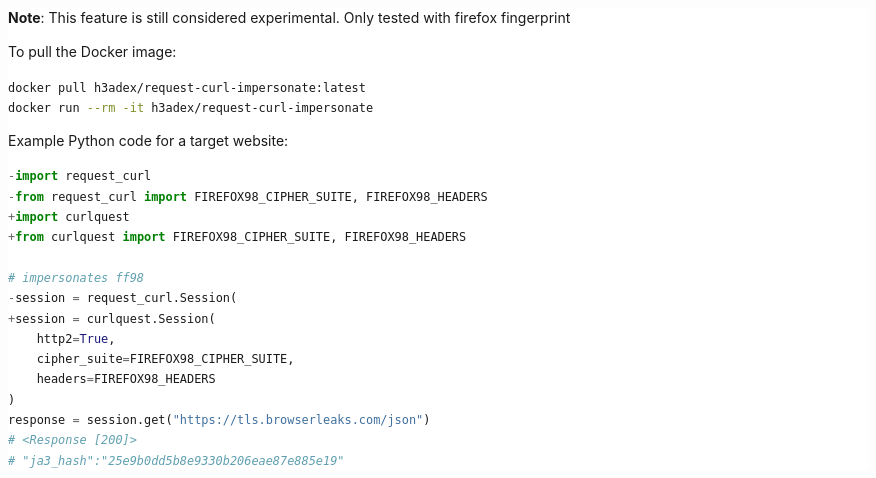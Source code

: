  **Note**: This feature is still considered experimental. Only tested with firefox fingerprint
 
 To pull the Docker image:
 
 ```bash
 docker pull h3adex/request-curl-impersonate:latest
 docker run --rm -it h3adex/request-curl-impersonate
 ```
 
 Example Python code for a target website:
 
 ```python
-import request_curl
-from request_curl import FIREFOX98_CIPHER_SUITE, FIREFOX98_HEADERS
+import curlquest
+from curlquest import FIREFOX98_CIPHER_SUITE, FIREFOX98_HEADERS
 
 # impersonates ff98
-session = request_curl.Session(
+session = curlquest.Session(
     http2=True, 
     cipher_suite=FIREFOX98_CIPHER_SUITE, 
     headers=FIREFOX98_HEADERS
 )
 response = session.get("https://tls.browserleaks.com/json")
 # <Response [200]>
 # "ja3_hash":"25e9b0dd5b8e9330b206eae87e885e19"
```

